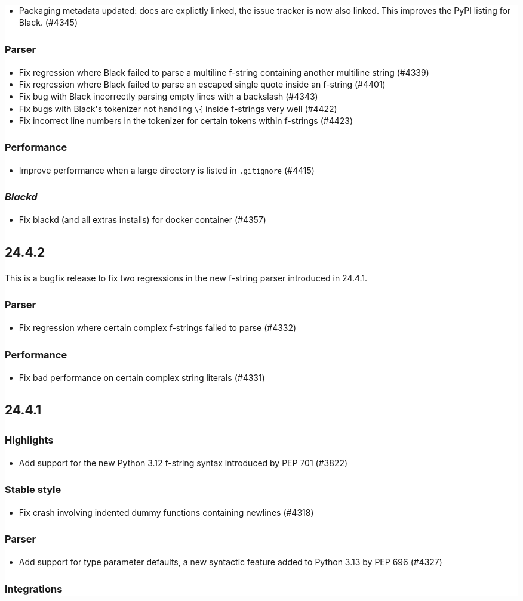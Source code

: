 - Packaging metadata updated: docs are explictly linked, the issue tracker is now also 
  linked. This improves the PyPI listing for Black. (#4345) 
 
### Parser 
 
- Fix regression where Black failed to parse a multiline f-string containing another 
  multiline string (#4339) 
- Fix regression where Black failed to parse an escaped single quote inside an f-string 
  (#4401) 
- Fix bug with Black incorrectly parsing empty lines with a backslash (#4343) 
- Fix bugs with Black's tokenizer not handling `\{` inside f-strings very well (#4422) 
- Fix incorrect line numbers in the tokenizer for certain tokens within f-strings 
  (#4423) 
 
### Performance 
 
- Improve performance when a large directory is listed in `.gitignore` (#4415) 
 
### _Blackd_ 
 
- Fix blackd (and all extras installs) for docker container (#4357) 
 
## 24.4.2 
 
This is a bugfix release to fix two regressions in the new f-string parser introduced in 
24.4.1. 
 
### Parser 
 
- Fix regression where certain complex f-strings failed to parse (#4332) 
 
### Performance 
 
- Fix bad performance on certain complex string literals (#4331) 
 
## 24.4.1 
 
### Highlights 
 
- Add support for the new Python 3.12 f-string syntax introduced by PEP 701 (#3822) 
 
### Stable style 
 
- Fix crash involving indented dummy functions containing newlines (#4318) 
 
### Parser 
 
- Add support for type parameter defaults, a new syntactic feature added to Python 3.13 
  by PEP 696 (#4327) 
 
### Integrations 
 